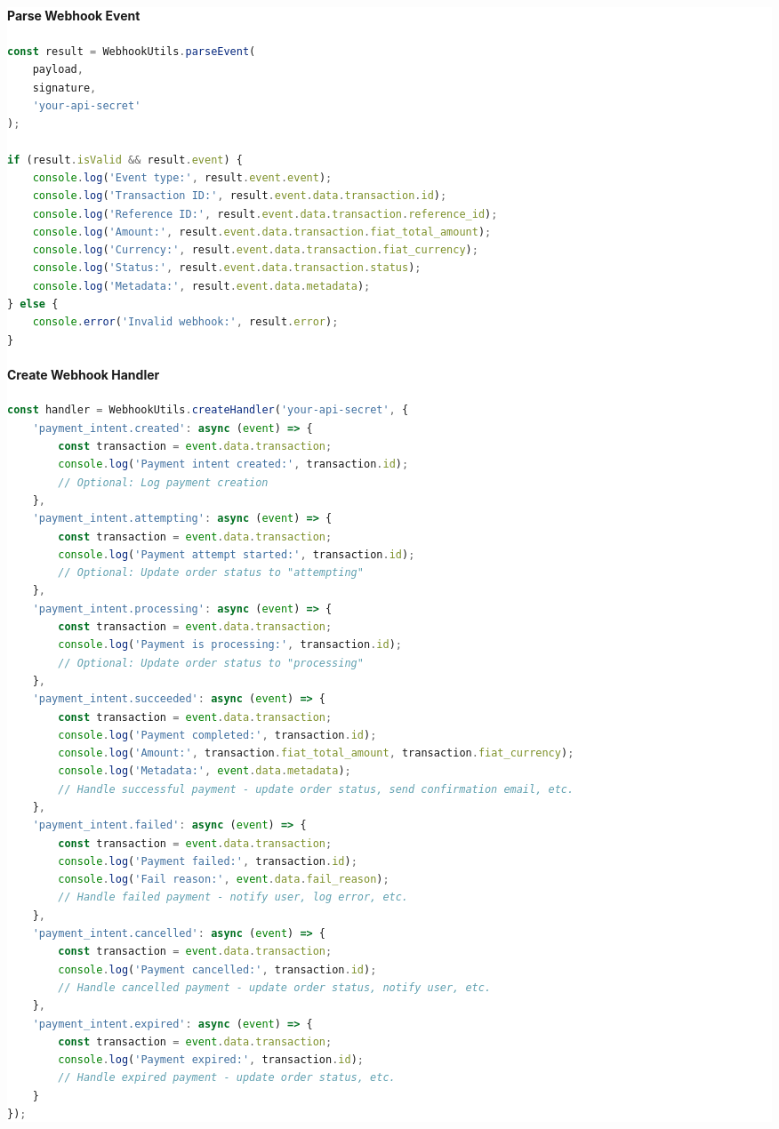 #### Parse Webhook Event

```typescript
const result = WebhookUtils.parseEvent(
    payload,
    signature,
    'your-api-secret'
);

if (result.isValid && result.event) {
    console.log('Event type:', result.event.event);
    console.log('Transaction ID:', result.event.data.transaction.id);
    console.log('Reference ID:', result.event.data.transaction.reference_id);
    console.log('Amount:', result.event.data.transaction.fiat_total_amount);
    console.log('Currency:', result.event.data.transaction.fiat_currency);
    console.log('Status:', result.event.data.transaction.status);
    console.log('Metadata:', result.event.data.metadata);
} else {
    console.error('Invalid webhook:', result.error);
}
```

#### Create Webhook Handler

```typescript
const handler = WebhookUtils.createHandler('your-api-secret', {
    'payment_intent.created': async (event) => {
        const transaction = event.data.transaction;
        console.log('Payment intent created:', transaction.id);
        // Optional: Log payment creation
    },
    'payment_intent.attempting': async (event) => {
        const transaction = event.data.transaction;
        console.log('Payment attempt started:', transaction.id);
        // Optional: Update order status to "attempting"
    },
    'payment_intent.processing': async (event) => {
        const transaction = event.data.transaction;
        console.log('Payment is processing:', transaction.id);
        // Optional: Update order status to "processing"
    },
    'payment_intent.succeeded': async (event) => {
        const transaction = event.data.transaction;
        console.log('Payment completed:', transaction.id);
        console.log('Amount:', transaction.fiat_total_amount, transaction.fiat_currency);
        console.log('Metadata:', event.data.metadata);
        // Handle successful payment - update order status, send confirmation email, etc.
    },
    'payment_intent.failed': async (event) => {
        const transaction = event.data.transaction;
        console.log('Payment failed:', transaction.id);
        console.log('Fail reason:', event.data.fail_reason);
        // Handle failed payment - notify user, log error, etc.
    },
    'payment_intent.cancelled': async (event) => {
        const transaction = event.data.transaction;
        console.log('Payment cancelled:', transaction.id);
        // Handle cancelled payment - update order status, notify user, etc.
    },
    'payment_intent.expired': async (event) => {
        const transaction = event.data.transaction;
        console.log('Payment expired:', transaction.id);
        // Handle expired payment - update order status, etc.
    }
});
```